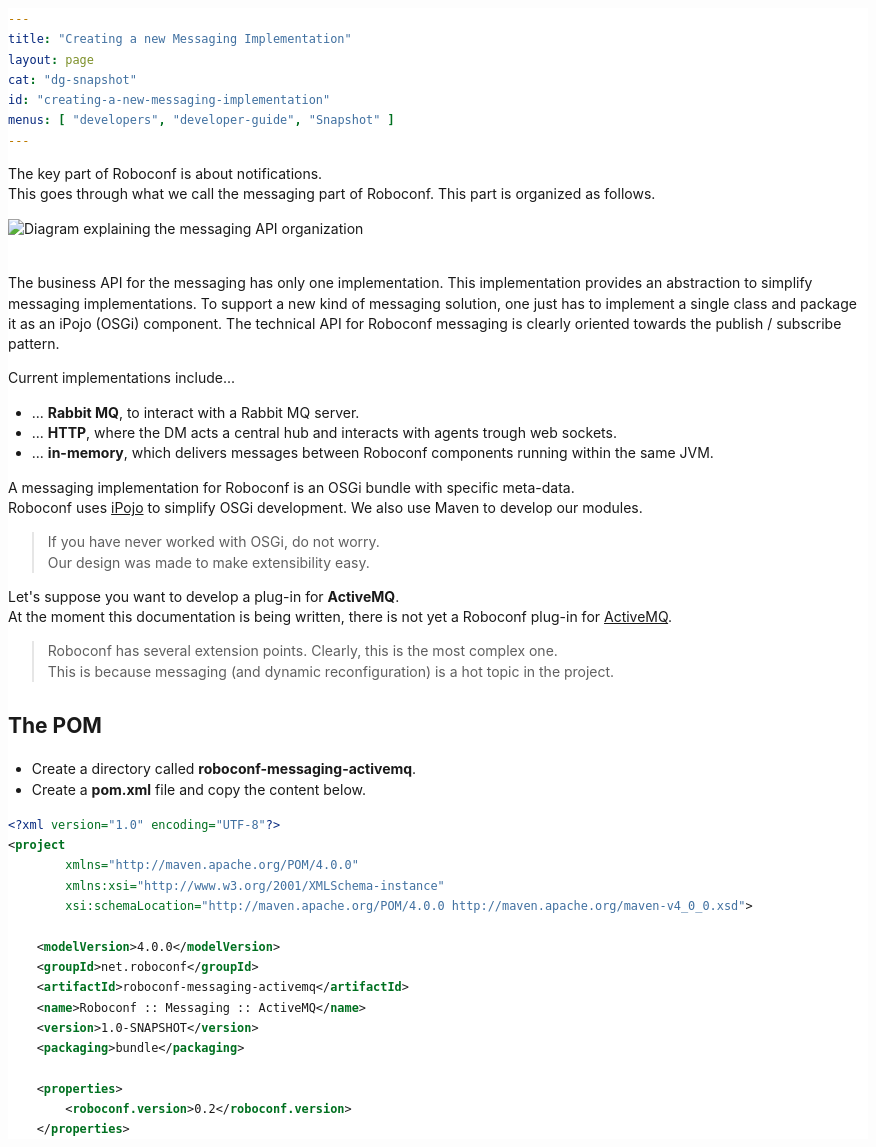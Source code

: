 ```yaml
---
title: "Creating a new Messaging Implementation"
layout: page
cat: "dg-snapshot"
id: "creating-a-new-messaging-implementation"
menus: [ "developers", "developer-guide", "Snapshot" ]
---
```


The key part of Roboconf is about notifications.  
This goes through what we call the messaging part of Roboconf. This part is organized as follows.

<img src="/resources/img/roboconf-messaging-apis.png" alt="Diagram explaining the messaging API organization" />
<br /><br />

The business API for the messaging has only one implementation. This implementation
provides an abstraction to simplify messaging implementations. To support a new kind
of messaging solution, one just has to implement a single class and package it as an
iPojo (OSGi) component. The technical API for Roboconf messaging is clearly oriented towards 
the publish / subscribe pattern.

Current implementations include...

* ... **Rabbit MQ**, to interact with a Rabbit MQ server.
* ... **HTTP**, where the DM acts a central hub and interacts with agents trough web sockets.
* ... **in-memory**, which delivers messages between Roboconf components running within the same JVM.

A messaging implementation for Roboconf is an OSGi bundle with specific meta-data.  
Roboconf uses [iPojo](http://felix.apache.org/documentation/subprojects/apache-felix-ipojo.html) to simplify OSGi development. 
We also use Maven to develop our modules.

> If you have never worked with OSGi, do not worry.  
> Our design was made to make extensibility easy.

Let's suppose you want to develop a plug-in for **ActiveMQ**.  
At the moment this documentation is being written, there is not yet a Roboconf plug-in for [ActiveMQ](http://activemq.apache.org/).

> Roboconf has several extension points. Clearly, this is the most complex one.  
> This is because messaging (and dynamic reconfiguration) is a hot topic in the project.


## The POM

* Create a directory called **roboconf-messaging-activemq**.
* Create a **pom.xml** file and copy the content below.

```xml
<?xml version="1.0" encoding="UTF-8"?>
<project 
		xmlns="http://maven.apache.org/POM/4.0.0" 
		xmlns:xsi="http://www.w3.org/2001/XMLSchema-instance" 
		xsi:schemaLocation="http://maven.apache.org/POM/4.0.0 http://maven.apache.org/maven-v4_0_0.xsd">

	<modelVersion>4.0.0</modelVersion>
	<groupId>net.roboconf</groupId>
	<artifactId>roboconf-messaging-activemq</artifactId>
	<name>Roboconf :: Messaging :: ActiveMQ</name>
	<version>1.0-SNAPSHOT</version>
	<packaging>bundle</packaging>

	<properties>
		<roboconf.version>0.2</roboconf.version>
	</properties>
```